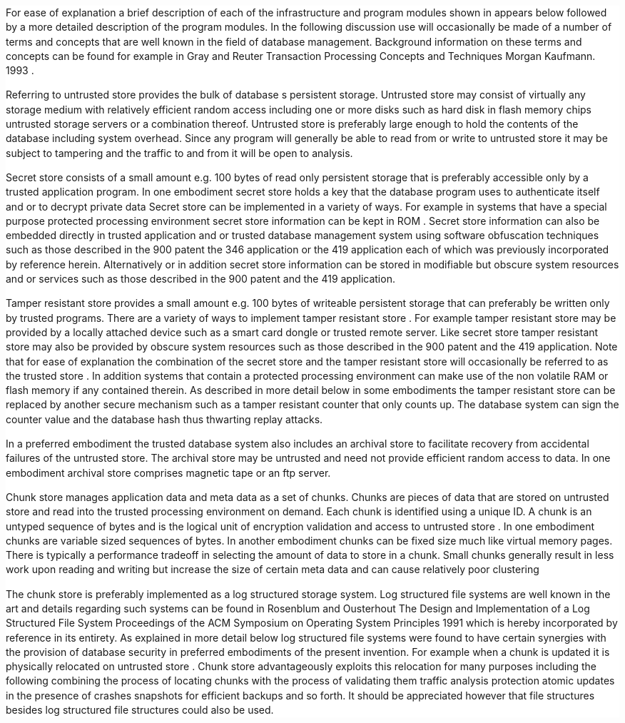 For ease of explanation a brief description of each of the infrastructure and program modules shown in appears below followed by a more detailed description of the program modules. In the following discussion use will occasionally be made of a number of terms and concepts that are well known in the field of database management. Background information on these terms and concepts can be found for example in Gray and Reuter Transaction Processing Concepts and Techniques Morgan Kaufmann. 1993 .

Referring to untrusted store provides the bulk of database s persistent storage. Untrusted store may consist of virtually any storage medium with relatively efficient random access including one or more disks such as hard disk in flash memory chips untrusted storage servers or a combination thereof. Untrusted store is preferably large enough to hold the contents of the database including system overhead. Since any program will generally be able to read from or write to untrusted store it may be subject to tampering and the traffic to and from it will be open to analysis.

Secret store consists of a small amount e.g. 100 bytes of read only persistent storage that is preferably accessible only by a trusted application program. In one embodiment secret store holds a key that the database program uses to authenticate itself and or to decrypt private data Secret store can be implemented in a variety of ways. For example in systems that have a special purpose protected processing environment secret store information can be kept in ROM . Secret store information can also be embedded directly in trusted application and or trusted database management system using software obfuscation techniques such as those described in the 900 patent the 346 application or the 419 application each of which was previously incorporated by reference herein. Alternatively or in addition secret store information can be stored in modifiable but obscure system resources and or services such as those described in the 900 patent and the 419 application.

Tamper resistant store provides a small amount e.g. 100 bytes of writeable persistent storage that can preferably be written only by trusted programs. There are a variety of ways to implement tamper resistant store . For example tamper resistant store may be provided by a locally attached device such as a smart card dongle or trusted remote server. Like secret store tamper resistant store may also be provided by obscure system resources such as those described in the 900 patent and the 419 application. Note that for ease of explanation the combination of the secret store and the tamper resistant store will occasionally be referred to as the trusted store . In addition systems that contain a protected processing environment can make use of the non volatile RAM or flash memory if any contained therein. As described in more detail below in some embodiments the tamper resistant store can be replaced by another secure mechanism such as a tamper resistant counter that only counts up. The database system can sign the counter value and the database hash thus thwarting replay attacks.

In a preferred embodiment the trusted database system also includes an archival store to facilitate recovery from accidental failures of the untrusted store. The archival store may be untrusted and need not provide efficient random access to data. In one embodiment archival store comprises magnetic tape or an ftp server.

Chunk store manages application data and meta data as a set of chunks. Chunks are pieces of data that are stored on untrusted store and read into the trusted processing environment on demand. Each chunk is identified using a unique ID. A chunk is an untyped sequence of bytes and is the logical unit of encryption validation and access to untrusted store . In one embodiment chunks are variable sized sequences of bytes. In another embodiment chunks can be fixed size much like virtual memory pages. There is typically a performance tradeoff in selecting the amount of data to store in a chunk. Small chunks generally result in less work upon reading and writing but increase the size of certain meta data and can cause relatively poor clustering

The chunk store is preferably implemented as a log structured storage system. Log structured file systems are well known in the art and details regarding such systems can be found in Rosenblum and Ousterhout The Design and Implementation of a Log Structured File System Proceedings of the ACM Symposium on Operating System Principles 1991 which is hereby incorporated by reference in its entirety. As explained in more detail below log structured file systems were found to have certain synergies with the provision of database security in preferred embodiments of the present invention. For example when a chunk is updated it is physically relocated on untrusted store . Chunk store advantageously exploits this relocation for many purposes including the following combining the process of locating chunks with the process of validating them traffic analysis protection atomic updates in the presence of crashes snapshots for efficient backups and so forth. It should be appreciated however that file structures besides log structured file structures could also be used.
